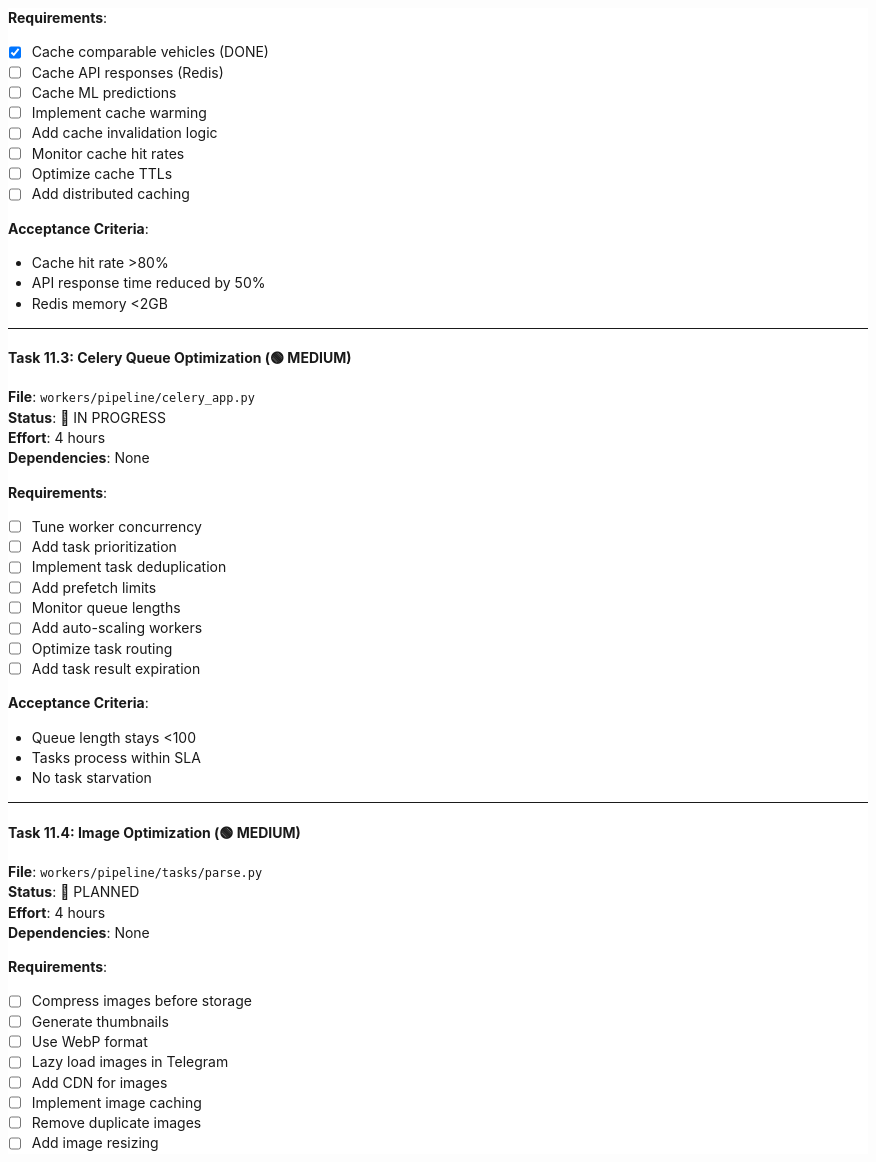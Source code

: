 **Requirements**:
- [x] Cache comparable vehicles (DONE)
- [ ] Cache API responses (Redis)
- [ ] Cache ML predictions
- [ ] Implement cache warming
- [ ] Add cache invalidation logic
- [ ] Monitor cache hit rates
- [ ] Optimize cache TTLs
- [ ] Add distributed caching

**Acceptance Criteria**:
- Cache hit rate >80%
- API response time reduced by 50%
- Redis memory <2GB

---

#### Task 11.3: Celery Queue Optimization (🟢 MEDIUM)
**File**: `workers/pipeline/celery_app.py`  
**Status**: 🚧 IN PROGRESS  
**Effort**: 4 hours  
**Dependencies**: None

**Requirements**:
- [ ] Tune worker concurrency
- [ ] Add task prioritization
- [ ] Implement task deduplication
- [ ] Add prefetch limits
- [ ] Monitor queue lengths
- [ ] Add auto-scaling workers
- [ ] Optimize task routing
- [ ] Add task result expiration

**Acceptance Criteria**:
- Queue length stays <100
- Tasks process within SLA
- No task starvation

---

#### Task 11.4: Image Optimization (🟢 MEDIUM)
**File**: `workers/pipeline/tasks/parse.py`  
**Status**: 📝 PLANNED  
**Effort**: 4 hours  
**Dependencies**: None

**Requirements**:
- [ ] Compress images before storage
- [ ] Generate thumbnails
- [ ] Use WebP format
- [ ] Lazy load images in Telegram
- [ ] Add CDN for images
- [ ] Implement image caching
- [ ] Remove duplicate images
- [ ] Add image resizing
